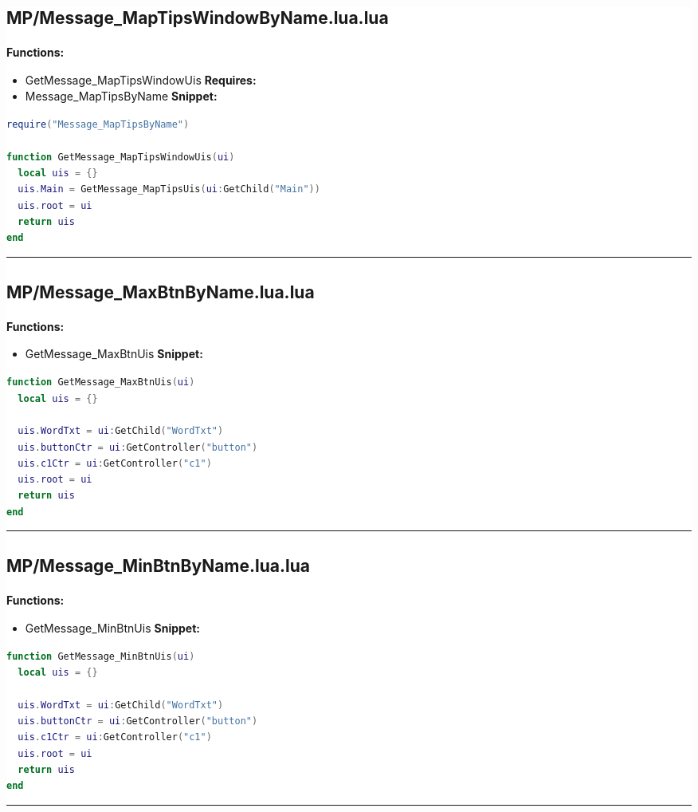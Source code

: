 
## MP/Message_MapTipsWindowByName.lua.lua
**Functions:**
- GetMessage_MapTipsWindowUis
**Requires:**
- Message_MapTipsByName
**Snippet:**
```lua
require("Message_MapTipsByName")

function GetMessage_MapTipsWindowUis(ui)
  local uis = {}
  uis.Main = GetMessage_MapTipsUis(ui:GetChild("Main"))
  uis.root = ui
  return uis
end
```

---

## MP/Message_MaxBtnByName.lua.lua
**Functions:**
- GetMessage_MaxBtnUis
**Snippet:**
```lua
function GetMessage_MaxBtnUis(ui)
  local uis = {}
  
  uis.WordTxt = ui:GetChild("WordTxt")
  uis.buttonCtr = ui:GetController("button")
  uis.c1Ctr = ui:GetController("c1")
  uis.root = ui
  return uis
end
```

---

## MP/Message_MinBtnByName.lua.lua
**Functions:**
- GetMessage_MinBtnUis
**Snippet:**
```lua
function GetMessage_MinBtnUis(ui)
  local uis = {}
  
  uis.WordTxt = ui:GetChild("WordTxt")
  uis.buttonCtr = ui:GetController("button")
  uis.c1Ctr = ui:GetController("c1")
  uis.root = ui
  return uis
end
```

---